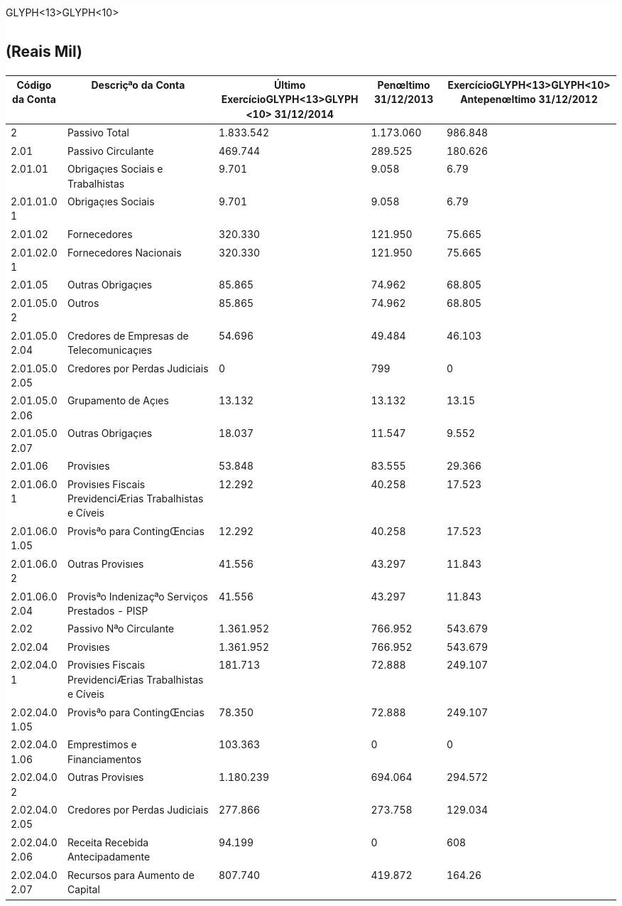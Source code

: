 GLYPH&lt;13&gt;GLYPH&lt;10&gt;

## (Reais Mil)

| Código da Conta   | Descriçªo da Conta                                      | Último ExercícioGLYPH<13>GLYPH<10> 31/12/2014   | Penœltimo 31/12/2013   |   ExercícioGLYPH<13>GLYPH<10>Antepenœltimo 31/12/2012 |
|-------------------|---------------------------------------------------------|-------------------------------------------------|------------------------|-------------------------------------------------------|
| 2                 | Passivo Total                                           | 1.833.542                                       | 1.173.060              |                                               986.848 |
| 2.01              | Passivo Circulante                                      | 469.744                                         | 289.525                |                                               180.626 |
| 2.01.01           | Obrigaçıes Sociais e Trabalhistas                       | 9.701                                           | 9.058                  |                                                 6.79  |
| 2.01.01.01        | Obrigaçıes Sociais                                      | 9.701                                           | 9.058                  |                                                 6.79  |
| 2.01.02           | Fornecedores                                            | 320.330                                         | 121.950                |                                                75.665 |
| 2.01.02.01        | Fornecedores Nacionais                                  | 320.330                                         | 121.950                |                                                75.665 |
| 2.01.05           | Outras Obrigaçıes                                       | 85.865                                          | 74.962                 |                                                68.805 |
| 2.01.05.02        | Outros                                                  | 85.865                                          | 74.962                 |                                                68.805 |
| 2.01.05.02.04     | Credores de Empresas de Telecomunicaçıes                | 54.696                                          | 49.484                 |                                                46.103 |
| 2.01.05.02.05     | Credores por Perdas Judiciais                           | 0                                               | 799                    |                                                 0     |
| 2.01.05.02.06     | Grupamento de Açıes                                     | 13.132                                          | 13.132                 |                                                13.15  |
| 2.01.05.02.07     | Outras Obrigaçıes                                       | 18.037                                          | 11.547                 |                                                 9.552 |
| 2.01.06           | Provisıes                                               | 53.848                                          | 83.555                 |                                                29.366 |
| 2.01.06.01        | Provisıes Fiscais PrevidenciÆrias Trabalhistas e Cíveis | 12.292                                          | 40.258                 |                                                17.523 |
| 2.01.06.01.05     | Provisªo para ContingŒncias                             | 12.292                                          | 40.258                 |                                                17.523 |
| 2.01.06.02        | Outras Provisıes                                        | 41.556                                          | 43.297                 |                                                11.843 |
| 2.01.06.02.04     | Provisªo Indenizaçªo Serviços Prestados - PISP          | 41.556                                          | 43.297                 |                                                11.843 |
| 2.02              | Passivo Nªo Circulante                                  | 1.361.952                                       | 766.952                |                                               543.679 |
| 2.02.04           | Provisıes                                               | 1.361.952                                       | 766.952                |                                               543.679 |
| 2.02.04.01        | Provisıes Fiscais PrevidenciÆrias Trabalhistas e Cíveis | 181.713                                         | 72.888                 |                                               249.107 |
| 2.02.04.01.05     | Provisªo para ContingŒncias                             | 78.350                                          | 72.888                 |                                               249.107 |
| 2.02.04.01.06     | Emprestimos e Financiamentos                            | 103.363                                         | 0                      |                                                 0     |
| 2.02.04.02        | Outras Provisıes                                        | 1.180.239                                       | 694.064                |                                               294.572 |
| 2.02.04.02.05     | Credores por Perdas Judiciais                           | 277.866                                         | 273.758                |                                               129.034 |
| 2.02.04.02.06     | Receita Recebida Antecipadamente                        | 94.199                                          | 0                      |                                               608     |
| 2.02.04.02.07     | Recursos para Aumento de Capital                        | 807.740                                         | 419.872                |                                               164.26  |